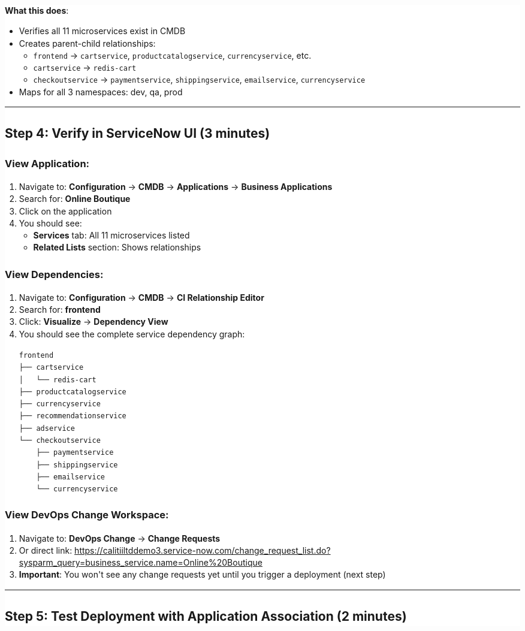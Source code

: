 **What this does**:
- Verifies all 11 microservices exist in CMDB
- Creates parent-child relationships:
  - `frontend` → `cartservice`, `productcatalogservice`, `currencyservice`, etc.
  - `cartservice` → `redis-cart`
  - `checkoutservice` → `paymentservice`, `shippingservice`, `emailservice`, `currencyservice`
- Maps for all 3 namespaces: dev, qa, prod

---

## Step 4: Verify in ServiceNow UI (3 minutes)

### View Application:
1. Navigate to: **Configuration** → **CMDB** → **Applications** → **Business Applications**
2. Search for: **Online Boutique**
3. Click on the application
4. You should see:
   - **Services** tab: All 11 microservices listed
   - **Related Lists** section: Shows relationships

### View Dependencies:
1. Navigate to: **Configuration** → **CMDB** → **CI Relationship Editor**
2. Search for: **frontend**
3. Click: **Visualize** → **Dependency View**
4. You should see the complete service dependency graph:
   ```
   frontend
   ├── cartservice
   │   └── redis-cart
   ├── productcatalogservice
   ├── currencyservice
   ├── recommendationservice
   ├── adservice
   └── checkoutservice
       ├── paymentservice
       ├── shippingservice
       ├── emailservice
       └── currencyservice
   ```

### View DevOps Change Workspace:
1. Navigate to: **DevOps Change** → **Change Requests**
2. Or direct link: https://calitiiltddemo3.service-now.com/change_request_list.do?sysparm_query=business_service.name=Online%20Boutique
3. **Important**: You won't see any change requests yet until you trigger a deployment (next step)

---

## Step 5: Test Deployment with Application Association (2 minutes)
